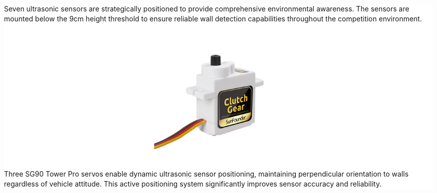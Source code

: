 
Seven ultrasonic sensors are strategically positioned to provide comprehensive environmental awareness. The sensors are mounted below the 9cm height threshold to ensure reliable wall detection capabilities throughout the competition environment.

<p align="center">
  <img src="other\images\SG90.webp" alt="SG90 Tower Pro Servos" width="30%">
</p>

Three SG90 Tower Pro servos enable dynamic ultrasonic sensor positioning, maintaining perpendicular orientation to walls regardless of vehicle attitude. This active positioning system significantly improves sensor accuracy and reliability.

<p align="center">